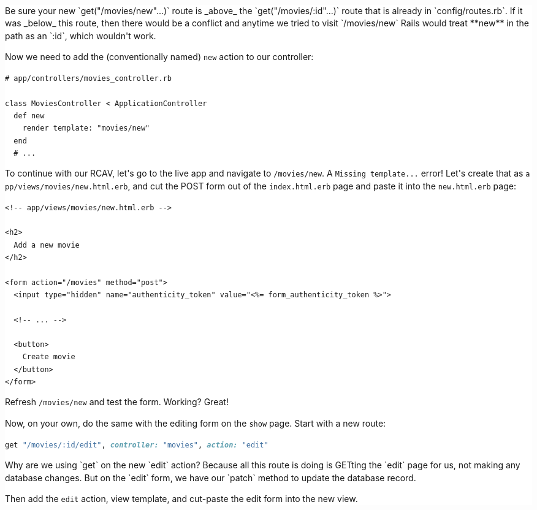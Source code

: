 <aside markdown="1">
Be sure your new `get("/movies/new"...)` route is _above_ the `get("/movies/:id"...)` route that is already in `config/routes.rb`. If it was _below_ this route, then there would be a conflict and anytime we tried to visit `/movies/new` Rails would treat **new** in the path as an `:id`, which wouldn't work.
</aside>

Now we need to add the (conventionally named) `new` action to our controller:

```ruby{4-6}
# app/controllers/movies_controller.rb

class MoviesController < ApplicationController
  def new
    render template: "movies/new"
  end
  # ...
```

To continue with our RCAV, let's go to the live app and navigate to `/movies/new`. A `Missing template...` error! Let's create that as `app/views/movies/new.html.erb`, and cut the POST form out of the `index.html.erb` page and paste it into the `new.html.erb` page:

```erb
<!-- app/views/movies/new.html.erb -->

<h2>
  Add a new movie
</h2>

<form action="/movies" method="post">
  <input type="hidden" name="authenticity_token" value="<%= form_authenticity_token %>">

  <!-- ... -->

  <button>
    Create movie
  </button>
</form>
```

Refresh `/movies/new` and test the form. Working? Great!

Now, on your own, do the same with the editing form on the `show` page. Start with a new route:

```ruby
get "/movies/:id/edit", controller: "movies", action: "edit"
```

<aside markdown="1">
Why are we using `get` on the new `edit` action? Because all this route is doing is GETting the `edit` page for us, not making any database changes. But on the `edit` form, we have our `patch` method to update the database record.
</aside>

Then add the `edit` action, view template, and cut-paste the edit form into the new view.
